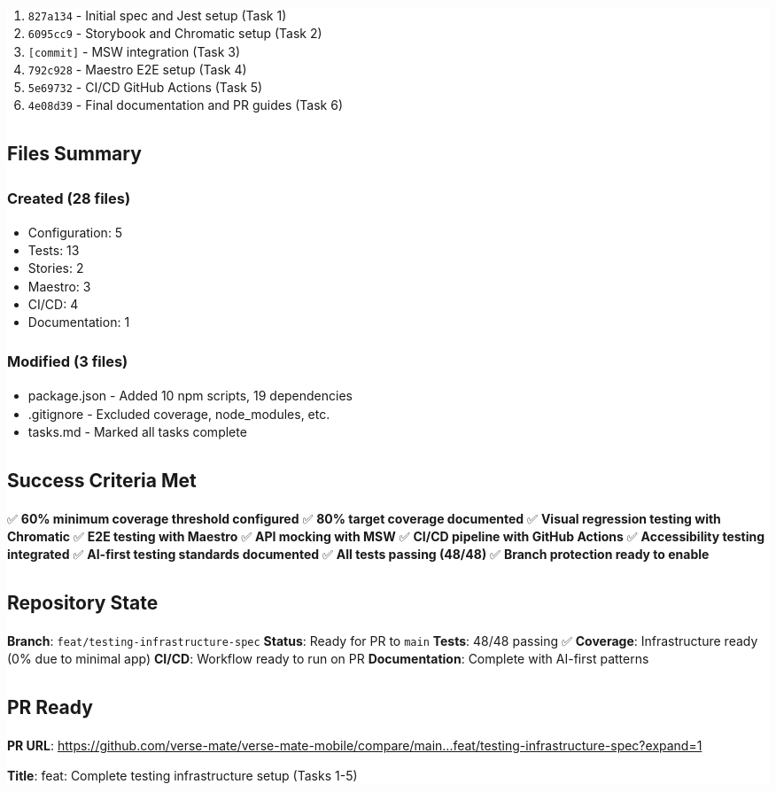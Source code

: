 1. `827a134` - Initial spec and Jest setup (Task 1)
2. `6095cc9` - Storybook and Chromatic setup (Task 2)
3. `[commit]` - MSW integration (Task 3)
4. `792c928` - Maestro E2E setup (Task 4)
5. `5e69732` - CI/CD GitHub Actions (Task 5)
6. `4e08d39` - Final documentation and PR guides (Task 6)

## Files Summary

### Created (28 files)
- Configuration: 5
- Tests: 13
- Stories: 2
- Maestro: 3
- CI/CD: 4
- Documentation: 1

### Modified (3 files)
- package.json - Added 10 npm scripts, 19 dependencies
- .gitignore - Excluded coverage, node_modules, etc.
- tasks.md - Marked all tasks complete

## Success Criteria Met

✅ **60% minimum coverage threshold configured**
✅ **80% target coverage documented**
✅ **Visual regression testing with Chromatic**
✅ **E2E testing with Maestro**
✅ **API mocking with MSW**
✅ **CI/CD pipeline with GitHub Actions**
✅ **Accessibility testing integrated**
✅ **AI-first testing standards documented**
✅ **All tests passing (48/48)**
✅ **Branch protection ready to enable**

## Repository State

**Branch**: `feat/testing-infrastructure-spec`
**Status**: Ready for PR to `main`
**Tests**: 48/48 passing ✅
**Coverage**: Infrastructure ready (0% due to minimal app)
**CI/CD**: Workflow ready to run on PR
**Documentation**: Complete with AI-first patterns

## PR Ready

**PR URL**: https://github.com/verse-mate/verse-mate-mobile/compare/main...feat/testing-infrastructure-spec?expand=1

**Title**: feat: Complete testing infrastructure setup (Tasks 1-5)
